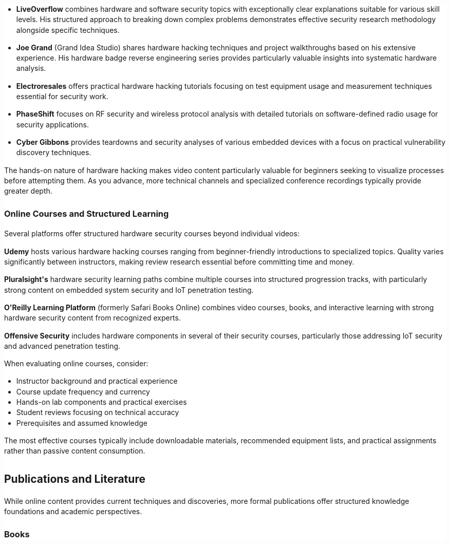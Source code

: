 - **LiveOverflow** combines hardware and software security topics with exceptionally clear explanations suitable for various skill levels. His structured approach to breaking down complex problems demonstrates effective security research methodology alongside specific techniques.

- **Joe Grand** (Grand Idea Studio) shares hardware hacking techniques and project walkthroughs based on his extensive experience. His hardware badge reverse engineering series provides particularly valuable insights into systematic hardware analysis.

- **Electroresales** offers practical hardware hacking tutorials focusing on test equipment usage and measurement techniques essential for security work.

- **PhaseShift** focuses on RF security and wireless protocol analysis with detailed tutorials on software-defined radio usage for security applications.

- **Cyber Gibbons** provides teardowns and security analyses of various embedded devices with a focus on practical vulnerability discovery techniques.

The hands-on nature of hardware hacking makes video content particularly valuable for beginners seeking to visualize processes before attempting them. As you advance, more technical channels and specialized conference recordings typically provide greater depth.

### Online Courses and Structured Learning

Several platforms offer structured hardware security courses beyond individual videos:

**Udemy** hosts various hardware hacking courses ranging from beginner-friendly introductions to specialized topics. Quality varies significantly between instructors, making review research essential before committing time and money.

**Pluralsight's** hardware security learning paths combine multiple courses into structured progression tracks, with particularly strong content on embedded system security and IoT penetration testing.

**O'Reilly Learning Platform** (formerly Safari Books Online) combines video courses, books, and interactive learning with strong hardware security content from recognized experts.

**Offensive Security** includes hardware components in several of their security courses, particularly those addressing IoT security and advanced penetration testing.

When evaluating online courses, consider:
- Instructor background and practical experience
- Course update frequency and currency
- Hands-on lab components and practical exercises
- Student reviews focusing on technical accuracy
- Prerequisites and assumed knowledge

The most effective courses typically include downloadable materials, recommended equipment lists, and practical assignments rather than passive content consumption.

## Publications and Literature

While online content provides current techniques and discoveries, more formal publications offer structured knowledge foundations and academic perspectives.

### Books

